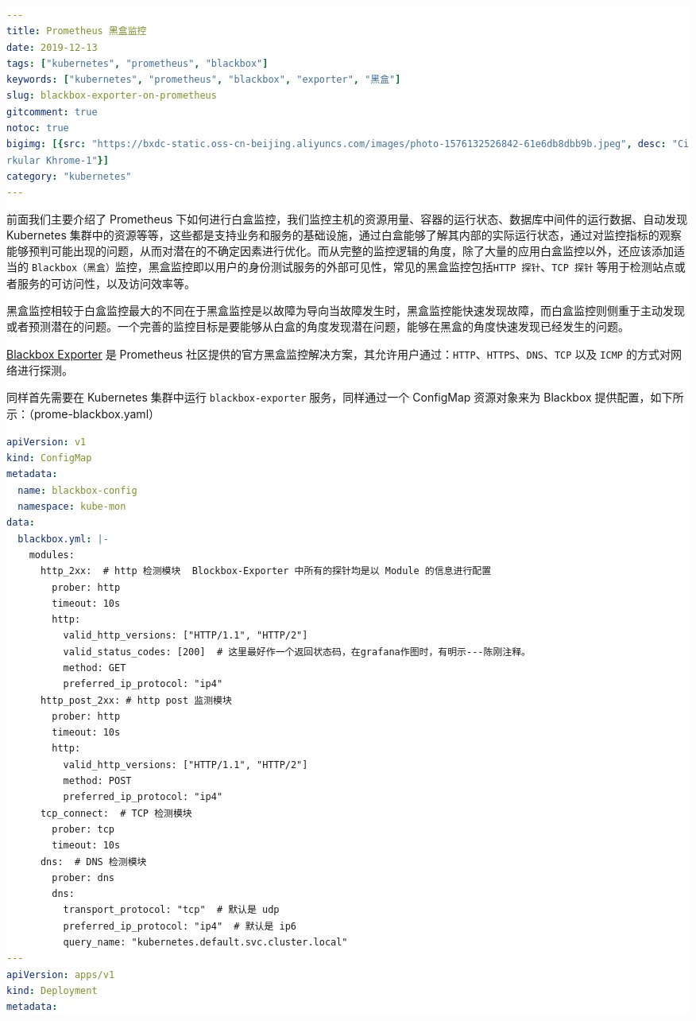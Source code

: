 ```yaml
---
title: Prometheus 黑盒监控
date: 2019-12-13
tags: ["kubernetes", "prometheus", "blackbox"]
keywords: ["kubernetes", "prometheus", "blackbox", "exporter", "黑盒"]
slug: blackbox-exporter-on-prometheus
gitcomment: true
notoc: true
bigimg: [{src: "https://bxdc-static.oss-cn-beijing.aliyuncs.com/images/photo-1576132526842-61e6db8dbb9b.jpeg", desc: "Cirkular Khrome-1"}]
category: "kubernetes"
---
```


前面我们主要介绍了 Prometheus 下如何进行白盒监控，我们监控主机的资源用量、容器的运行状态、数据库中间件的运行数据、自动发现 Kubernetes 集群中的资源等等，这些都是支持业务和服务的基础设施，通过白盒能够了解其内部的实际运行状态，通过对监控指标的观察能够预判可能出现的问题，从而对潜在的不确定因素进行优化。而从完整的监控逻辑的角度，除了大量的应用白盒监控以外，还应该添加适当的 `Blackbox（黑盒）`监控，黑盒监控即以用户的身份测试服务的外部可见性，常见的黑盒监控包括`HTTP 探针`、`TCP 探针` 等用于检测站点或者服务的可访问性，以及访问效率等。

黑盒监控相较于白盒监控最大的不同在于黑盒监控是以故障为导向当故障发生时，黑盒监控能快速发现故障，而白盒监控则侧重于主动发现或者预测潜在的问题。一个完善的监控目标是要能够从白盒的角度发现潜在问题，能够在黑盒的角度快速发现已经发生的问题。

[Blackbox Exporter](https://github.com/prometheus/blackbox_exporter) 是 Prometheus 社区提供的官方黑盒监控解决方案，其允许用户通过：`HTTP`、`HTTPS`、`DNS`、`TCP` 以及 `ICMP` 的方式对网络进行探测。



同样首先需要在 Kubernetes 集群中运行 `blackbox-exporter` 服务，同样通过一个 ConfigMap 资源对象来为 Blackbox 提供配置，如下所示：（prome-blackbox.yaml）
```yaml
apiVersion: v1
kind: ConfigMap
metadata:
  name: blackbox-config
  namespace: kube-mon
data:
  blackbox.yml: |-
    modules:
      http_2xx:  # http 检测模块  Blockbox-Exporter 中所有的探针均是以 Module 的信息进行配置
        prober: http
        timeout: 10s
        http:
          valid_http_versions: ["HTTP/1.1", "HTTP/2"]   
          valid_status_codes: [200]  # 这里最好作一个返回状态码，在grafana作图时，有明示---陈刚注释。
          method: GET
          preferred_ip_protocol: "ip4"
      http_post_2xx: # http post 监测模块
        prober: http
        timeout: 10s
        http:
          valid_http_versions: ["HTTP/1.1", "HTTP/2"]
          method: POST
          preferred_ip_protocol: "ip4"
      tcp_connect:  # TCP 检测模块
        prober: tcp
        timeout: 10s
      dns:  # DNS 检测模块
        prober: dns
        dns:
          transport_protocol: "tcp"  # 默认是 udp
          preferred_ip_protocol: "ip4"  # 默认是 ip6
          query_name: "kubernetes.default.svc.cluster.local"
---
apiVersion: apps/v1
kind: Deployment
metadata:
```